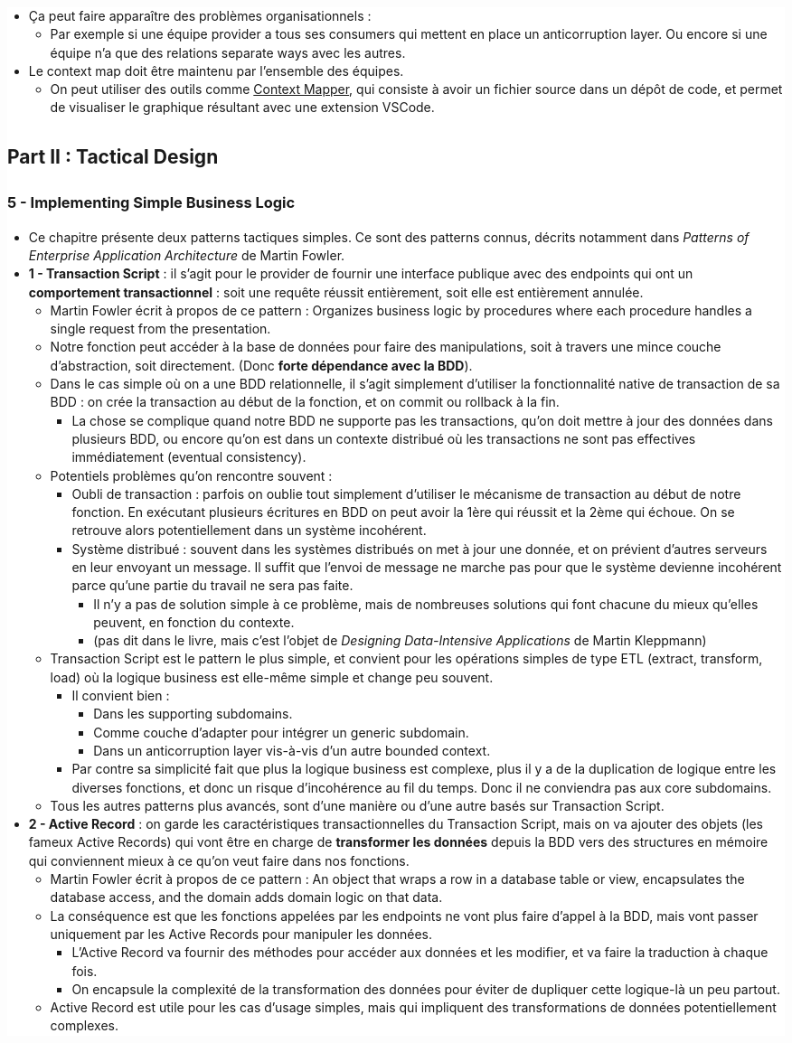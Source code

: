   - Ça peut faire apparaître des problèmes organisationnels :
    - Par exemple si une équipe provider a tous ses consumers qui mettent en place un anticorruption layer. Ou encore si une équipe n’a que des relations separate ways avec les autres.
  - Le context map doit être maintenu par l’ensemble des équipes.
    - On peut utiliser des outils comme [Context Mapper](https://contextmapper.org), qui consiste à avoir un fichier source dans un dépôt de code, et permet de visualiser le graphique résultant avec une extension VSCode.

## Part II : Tactical Design

### 5 - Implementing Simple Business Logic

- Ce chapitre présente deux patterns tactiques simples. Ce sont des patterns connus, décrits notamment dans _Patterns of Enterprise Application Architecture_ de Martin Fowler.
- **1 - Transaction Script** : il s’agit pour le provider de fournir une interface publique avec des endpoints qui ont un **comportement transactionnel** : soit une requête réussit entièrement, soit elle est entièrement annulée.
  - Martin Fowler écrit à propos de ce pattern : Organizes business logic by procedures where each procedure handles a single request from the presentation.
  - Notre fonction peut accéder à la base de données pour faire des manipulations, soit à travers une mince couche d’abstraction, soit directement. (Donc **forte dépendance avec la BDD**).
  - Dans le cas simple où on a une BDD relationnelle, il s’agit simplement d’utiliser la fonctionnalité native de transaction de sa BDD : on crée la transaction au début de la fonction, et on commit ou rollback à la fin.
    - La chose se complique quand notre BDD ne supporte pas les transactions, qu’on doit mettre à jour des données dans plusieurs BDD, ou encore qu’on est dans un contexte distribué où les transactions ne sont pas effectives immédiatement (eventual consistency).
  - Potentiels problèmes qu’on rencontre souvent :
    - Oubli de transaction : parfois on oublie tout simplement d’utiliser le mécanisme de transaction au début de notre fonction. En exécutant plusieurs écritures en BDD on peut avoir la 1ère qui réussit et la 2ème qui échoue. On se retrouve alors potentiellement dans un système incohérent.
    - Système distribué : souvent dans les systèmes distribués on met à jour une donnée, et on prévient d’autres serveurs en leur envoyant un message. Il suffit que l’envoi de message ne marche pas pour que le système devienne incohérent parce qu’une partie du travail ne sera pas faite.
      - Il n’y a pas de solution simple à ce problème, mais de nombreuses solutions qui font chacune du mieux qu’elles peuvent, en fonction du contexte.
      - (pas dit dans le livre, mais c’est l’objet de _Designing Data-Intensive Applications_ de Martin Kleppmann)
  - Transaction Script est le pattern le plus simple, et convient pour les opérations simples de type ETL (extract, transform, load) où la logique business est elle-même simple et change peu souvent.
    - Il convient bien :
      - Dans les supporting subdomains.
      - Comme couche d’adapter pour intégrer un generic subdomain.
      - Dans un anticorruption layer vis-à-vis d’un autre bounded context.
    - Par contre sa simplicité fait que plus la logique business est complexe, plus il y a de la duplication de logique entre les diverses fonctions, et donc un risque d’incohérence au fil du temps. Donc il ne conviendra pas aux core subdomains.
  - Tous les autres patterns plus avancés, sont d’une manière ou d’une autre basés sur Transaction Script.
- **2 - Active Record** : on garde les caractéristiques transactionnelles du Transaction Script, mais on va ajouter des objets (les fameux Active Records) qui vont être en charge de **transformer les données** depuis la BDD vers des structures en mémoire qui conviennent mieux à ce qu’on veut faire dans nos fonctions.
  - Martin Fowler écrit à propos de ce pattern : An object that wraps a row in a database table or view, encapsulates the database access, and the domain adds domain logic on that data.
  - La conséquence est que les fonctions appelées par les endpoints ne vont plus faire d’appel à la BDD, mais vont passer uniquement par les Active Records pour manipuler les données.
    - L’Active Record va fournir des méthodes pour accéder aux données et les modifier, et va faire la traduction à chaque fois.
    - On encapsule la complexité de la transformation des données pour éviter de dupliquer cette logique-là un peu partout.
  - Active Record est utile pour les cas d’usage simples, mais qui impliquent des transformations de données potentiellement complexes.